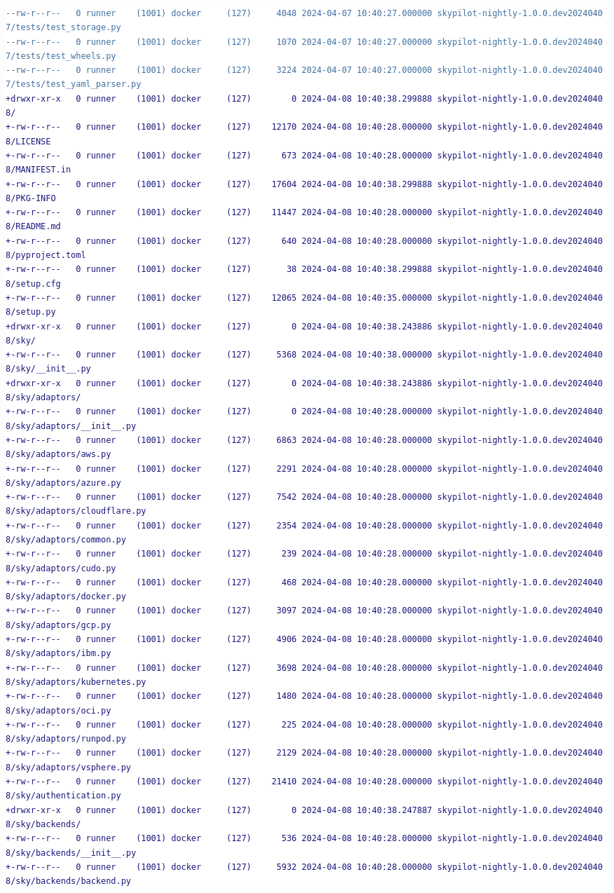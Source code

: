 ```diff
--rw-r--r--   0 runner    (1001) docker     (127)     4048 2024-04-07 10:40:27.000000 skypilot-nightly-1.0.0.dev20240407/tests/test_storage.py
--rw-r--r--   0 runner    (1001) docker     (127)     1070 2024-04-07 10:40:27.000000 skypilot-nightly-1.0.0.dev20240407/tests/test_wheels.py
--rw-r--r--   0 runner    (1001) docker     (127)     3224 2024-04-07 10:40:27.000000 skypilot-nightly-1.0.0.dev20240407/tests/test_yaml_parser.py
+drwxr-xr-x   0 runner    (1001) docker     (127)        0 2024-04-08 10:40:38.299888 skypilot-nightly-1.0.0.dev20240408/
+-rw-r--r--   0 runner    (1001) docker     (127)    12170 2024-04-08 10:40:28.000000 skypilot-nightly-1.0.0.dev20240408/LICENSE
+-rw-r--r--   0 runner    (1001) docker     (127)      673 2024-04-08 10:40:28.000000 skypilot-nightly-1.0.0.dev20240408/MANIFEST.in
+-rw-r--r--   0 runner    (1001) docker     (127)    17604 2024-04-08 10:40:38.299888 skypilot-nightly-1.0.0.dev20240408/PKG-INFO
+-rw-r--r--   0 runner    (1001) docker     (127)    11447 2024-04-08 10:40:28.000000 skypilot-nightly-1.0.0.dev20240408/README.md
+-rw-r--r--   0 runner    (1001) docker     (127)      640 2024-04-08 10:40:28.000000 skypilot-nightly-1.0.0.dev20240408/pyproject.toml
+-rw-r--r--   0 runner    (1001) docker     (127)       38 2024-04-08 10:40:38.299888 skypilot-nightly-1.0.0.dev20240408/setup.cfg
+-rw-r--r--   0 runner    (1001) docker     (127)    12065 2024-04-08 10:40:35.000000 skypilot-nightly-1.0.0.dev20240408/setup.py
+drwxr-xr-x   0 runner    (1001) docker     (127)        0 2024-04-08 10:40:38.243886 skypilot-nightly-1.0.0.dev20240408/sky/
+-rw-r--r--   0 runner    (1001) docker     (127)     5368 2024-04-08 10:40:38.000000 skypilot-nightly-1.0.0.dev20240408/sky/__init__.py
+drwxr-xr-x   0 runner    (1001) docker     (127)        0 2024-04-08 10:40:38.243886 skypilot-nightly-1.0.0.dev20240408/sky/adaptors/
+-rw-r--r--   0 runner    (1001) docker     (127)        0 2024-04-08 10:40:28.000000 skypilot-nightly-1.0.0.dev20240408/sky/adaptors/__init__.py
+-rw-r--r--   0 runner    (1001) docker     (127)     6863 2024-04-08 10:40:28.000000 skypilot-nightly-1.0.0.dev20240408/sky/adaptors/aws.py
+-rw-r--r--   0 runner    (1001) docker     (127)     2291 2024-04-08 10:40:28.000000 skypilot-nightly-1.0.0.dev20240408/sky/adaptors/azure.py
+-rw-r--r--   0 runner    (1001) docker     (127)     7542 2024-04-08 10:40:28.000000 skypilot-nightly-1.0.0.dev20240408/sky/adaptors/cloudflare.py
+-rw-r--r--   0 runner    (1001) docker     (127)     2354 2024-04-08 10:40:28.000000 skypilot-nightly-1.0.0.dev20240408/sky/adaptors/common.py
+-rw-r--r--   0 runner    (1001) docker     (127)      239 2024-04-08 10:40:28.000000 skypilot-nightly-1.0.0.dev20240408/sky/adaptors/cudo.py
+-rw-r--r--   0 runner    (1001) docker     (127)      468 2024-04-08 10:40:28.000000 skypilot-nightly-1.0.0.dev20240408/sky/adaptors/docker.py
+-rw-r--r--   0 runner    (1001) docker     (127)     3097 2024-04-08 10:40:28.000000 skypilot-nightly-1.0.0.dev20240408/sky/adaptors/gcp.py
+-rw-r--r--   0 runner    (1001) docker     (127)     4906 2024-04-08 10:40:28.000000 skypilot-nightly-1.0.0.dev20240408/sky/adaptors/ibm.py
+-rw-r--r--   0 runner    (1001) docker     (127)     3698 2024-04-08 10:40:28.000000 skypilot-nightly-1.0.0.dev20240408/sky/adaptors/kubernetes.py
+-rw-r--r--   0 runner    (1001) docker     (127)     1480 2024-04-08 10:40:28.000000 skypilot-nightly-1.0.0.dev20240408/sky/adaptors/oci.py
+-rw-r--r--   0 runner    (1001) docker     (127)      225 2024-04-08 10:40:28.000000 skypilot-nightly-1.0.0.dev20240408/sky/adaptors/runpod.py
+-rw-r--r--   0 runner    (1001) docker     (127)     2129 2024-04-08 10:40:28.000000 skypilot-nightly-1.0.0.dev20240408/sky/adaptors/vsphere.py
+-rw-r--r--   0 runner    (1001) docker     (127)    21410 2024-04-08 10:40:28.000000 skypilot-nightly-1.0.0.dev20240408/sky/authentication.py
+drwxr-xr-x   0 runner    (1001) docker     (127)        0 2024-04-08 10:40:38.247887 skypilot-nightly-1.0.0.dev20240408/sky/backends/
+-rw-r--r--   0 runner    (1001) docker     (127)      536 2024-04-08 10:40:28.000000 skypilot-nightly-1.0.0.dev20240408/sky/backends/__init__.py
+-rw-r--r--   0 runner    (1001) docker     (127)     5932 2024-04-08 10:40:28.000000 skypilot-nightly-1.0.0.dev20240408/sky/backends/backend.py
```